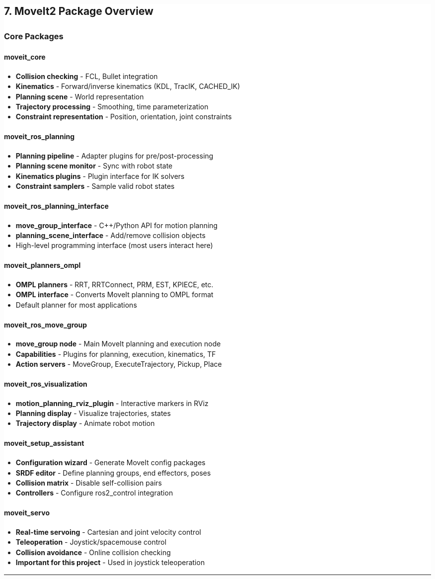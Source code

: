 
## 7. MoveIt2 Package Overview

### Core Packages

#### moveit_core
- **Collision checking** - FCL, Bullet integration
- **Kinematics** - Forward/inverse kinematics (KDL, TracIK, CACHED_IK)
- **Planning scene** - World representation
- **Trajectory processing** - Smoothing, time parameterization
- **Constraint representation** - Position, orientation, joint constraints

#### moveit_ros_planning
- **Planning pipeline** - Adapter plugins for pre/post-processing
- **Planning scene monitor** - Sync with robot state
- **Kinematics plugins** - Plugin interface for IK solvers
- **Constraint samplers** - Sample valid robot states

#### moveit_ros_planning_interface
- **move_group_interface** - C++/Python API for motion planning
- **planning_scene_interface** - Add/remove collision objects
- High-level programming interface (most users interact here)

#### moveit_planners_ompl
- **OMPL planners** - RRT, RRTConnect, PRM, EST, KPIECE, etc.
- **OMPL interface** - Converts MoveIt planning to OMPL format
- Default planner for most applications

#### moveit_ros_move_group
- **move_group node** - Main MoveIt planning and execution node
- **Capabilities** - Plugins for planning, execution, kinematics, TF
- **Action servers** - MoveGroup, ExecuteTrajectory, Pickup, Place

#### moveit_ros_visualization
- **motion_planning_rviz_plugin** - Interactive markers in RViz
- **Planning display** - Visualize trajectories, states
- **Trajectory display** - Animate robot motion

#### moveit_setup_assistant
- **Configuration wizard** - Generate MoveIt config packages
- **SRDF editor** - Define planning groups, end effectors, poses
- **Collision matrix** - Disable self-collision pairs
- **Controllers** - Configure ros2_control integration

#### moveit_servo
- **Real-time servoing** - Cartesian and joint velocity control
- **Teleoperation** - Joystick/spacemouse control
- **Collision avoidance** - Online collision checking
- **Important for this project** - Used in joystick teleoperation

---
